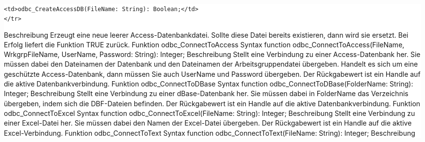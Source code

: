     <td>odbc_CreateAccessDB(FileName: String): Boolean;</td>
    </tr>
  <tr>
    <td>Beschreibung</td>
    <td>Erzeugt eine neue leerer Access-Datenbankdatei. Sollte diese Datei bereits existieren, dann wird sie ersetzt. Bei Erfolg liefert die Funktion TRUE zurück.</td>
    </td>
  </tr>
  <tr>
    <th>Funktion</th>
        <th align=left>odbc_ConnectToAccess</th>
    </tr>
  <tr>
    <td>Syntax</td>
    <td>function odbc_ConnectToAccess(FileName, WrkgrpFileName, UserName, 
Password: String): Integer;</td>
    </tr>
  <tr>
    <td>Beschreibung</td>
    <td>Stellt eine Verbindung zu einer Access-Datenbank her. Sie müssen dabei den Dateinamen der Datenbank und den Dateinamen der Arbeitsgruppendatei übergeben. Handelt es sich um eine geschützte Access-Datenbank, dann müssen Sie auch UserName und Password übergeben. Der Rückgabewert ist ein Handle auf die aktive Datenbankverbindung.</td>
    </td>
  </tr>
  <tr>
    <th>Funktion</th>
        <th align=left>odbc_ConnectToDBase</th>
    </tr>
  <tr>
    <td>Syntax</td>
    <td>function odbc_ConnectToDBase(FolderName: String): Integer;</td>
    </tr>
  <tr>
    <td>Beschreibung</td>
    <td>Stellt eine Verbindung zu einer dBase-Datenbank her. Sie müssen dabei in FolderName das Verzeichnis übergeben, indem sich die DBF-Dateien befinden. Der Rückgabewert ist ein Handle auf die aktive Datenbankverbindung.</td>
    </td>
  </tr>
  <tr>
    <th>Funktion</th>
        <th align=left>odbc_ConnectToExcel</th>
    </tr>
  <tr>
    <td>Syntax</td>
    <td>function odbc_ConnectToExcel(FileName: String): Integer;</td>
    </tr>
  <tr>
    <td>Beschreibung</td>
    <td>Stellt eine Verbindung zu einer Excel-Datei her. Sie müssen dabei den Namen der Excel-Datei übergeben. Der Rückgabewert ist ein Handle auf die aktive Excel-Verbindung.</td>
    </td>
  </tr>
  <tr>
    <th>Funktion</th>
        <th align=left>odbc_ConnectToText</th>
    </tr>
  <tr>
    <td>Syntax</td>
    <td>function odbc_ConnectToText(FileName: String): Integer;</td>
    </tr>
  <tr>
    <td>Beschreibung</td>